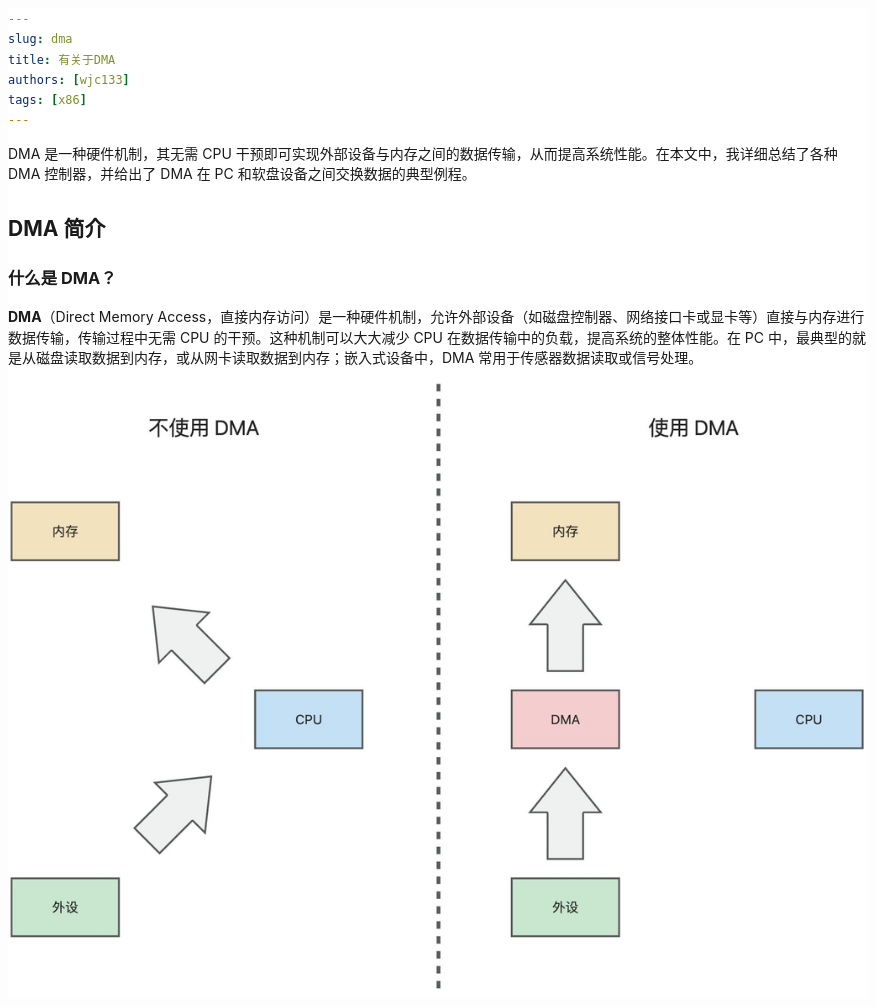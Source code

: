 ```yaml
---
slug: dma
title: 有关于DMA
authors: [wjc133]
tags: [x86]
---
```


DMA 是一种硬件机制，其无需 CPU 干预即可实现外部设备与内存之间的数据传输，从而提高系统性能。在本文中，我详细总结了各种 DMA 控制器，并给出了 DMA 在 PC 和软盘设备之间交换数据的典型例程。



## DMA 简介

### 什么是 DMA？
**DMA**（Direct Memory Access，直接内存访问）是一种硬件机制，允许外部设备（如磁盘控制器、网络接口卡或显卡等）直接与内存进行数据传输，传输过程中无需 CPU 的干预。这种机制可以大大减少 CPU 在数据传输中的负载，提高系统的整体性能。在 PC 中，最典型的就是从磁盘读取数据到内存，或从网卡读取数据到内存；嵌入式设备中，DMA 常用于传感器数据读取或信号处理。

![画板](img/01.jpeg)
